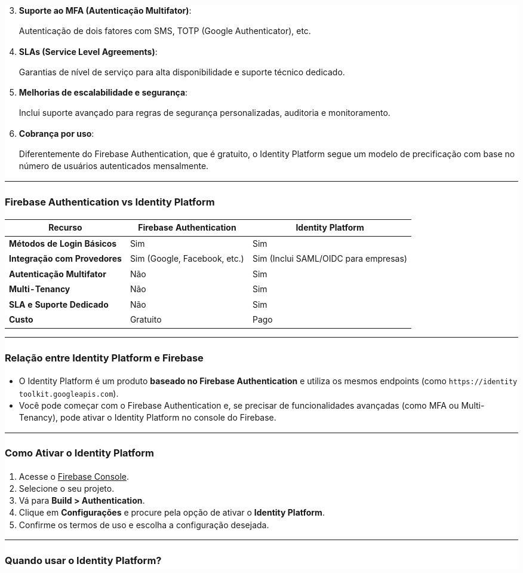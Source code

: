 3. **Suporte ao MFA (Autenticação Multifator)**:
    
    Autenticação de dois fatores com SMS, TOTP (Google Authenticator), etc.
    
4. **SLAs (Service Level Agreements)**:
    
    Garantias de nível de serviço para alta disponibilidade e suporte técnico dedicado.
    
5. **Melhorias de escalabilidade e segurança**:
    
    Inclui suporte avançado para regras de segurança personalizadas, auditoria e monitoramento.
    
6. **Cobrança por uso**:
    
    Diferentemente do Firebase Authentication, que é gratuito, o Identity Platform segue um modelo de precificação com base no número de usuários autenticados mensalmente.
    

---

### **Firebase Authentication vs Identity Platform**

| **Recurso** | **Firebase Authentication** | **Identity Platform** |
| --- | --- | --- |
| **Métodos de Login Básicos** | Sim | Sim |
| **Integração com Provedores** | Sim (Google, Facebook, etc.) | Sim (Inclui SAML/OIDC para empresas) |
| **Autenticação Multifator** | Não | Sim |
| **Multi-Tenancy** | Não | Sim |
| **SLA e Suporte Dedicado** | Não | Sim |
| **Custo** | Gratuito | Pago |

---

### **Relação entre Identity Platform e Firebase**

- O Identity Platform é um produto **baseado no Firebase Authentication** e utiliza os mesmos endpoints (como `https://identitytoolkit.googleapis.com`).
- Você pode começar com o Firebase Authentication e, se precisar de funcionalidades avançadas (como MFA ou Multi-Tenancy), pode ativar o Identity Platform no console do Firebase.

---

### **Como Ativar o Identity Platform**

1. Acesse o [Firebase Console](https://console.firebase.google.com/).
2. Selecione o seu projeto.
3. Vá para **Build > Authentication**.
4. Clique em **Configurações** e procure pela opção de ativar o **Identity Platform**.
5. Confirme os termos de uso e escolha a configuração desejada.

---

### **Quando usar o Identity Platform?**
